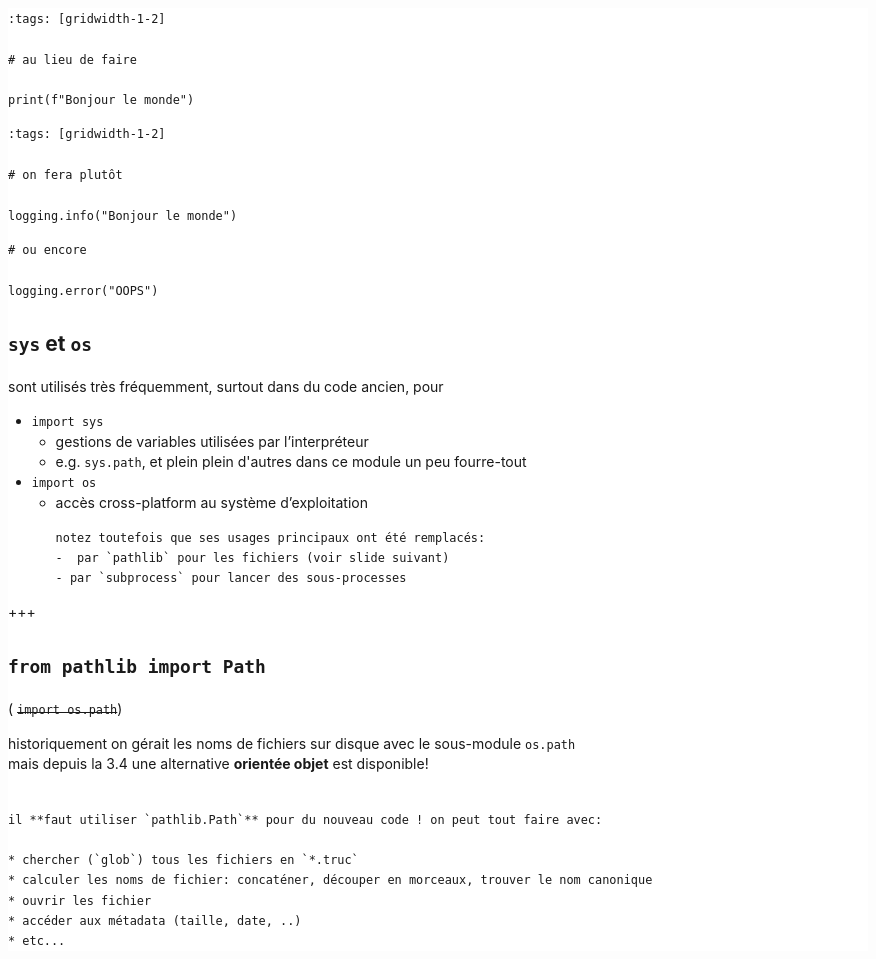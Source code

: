 ```{code-cell} ipython3
:tags: [gridwidth-1-2]

# au lieu de faire 

print(f"Bonjour le monde") 
```

```{code-cell} ipython3
:tags: [gridwidth-1-2]

# on fera plutôt

logging.info("Bonjour le monde")
```

```{code-cell} ipython3
# ou encore 

logging.error("OOPS")
```

## `sys` et `os`

sont utilisés très fréquemment, surtout dans du code ancien, pour

* `import sys`  
  * gestions de variables utilisées par l’interpréteur
  * e.g. `sys.path`, et plein plein d'autres dans ce module un peu fourre-tout
* `import os`
  * accès cross-platform au système d’exploitation
    ````{admonition} os n'est plus vraiment utile
    notez toutefois que ses usages principaux ont été remplacés:
    -  par `pathlib` pour les fichiers (voir slide suivant)
    - par `subprocess` pour lancer des sous-processes
    ````

+++

## `from pathlib import Path`

( ~~`import os.path`~~)

historiquement on gérait les noms de fichiers sur disque avec le sous-module `os.path`  
mais depuis la 3.4 une alternative **orientée objet** est disponible! 

````{admonition} n'utilisez plus os.path !

il **faut utiliser `pathlib.Path`** pour du nouveau code ! on peut tout faire avec:

* chercher (`glob`) tous les fichiers en `*.truc`
* calculer les noms de fichier: concaténer, découper en morceaux, trouver le nom canonique
* ouvrir les fichier
* accéder aux métadata (taille, date, ..)
* etc...
````
